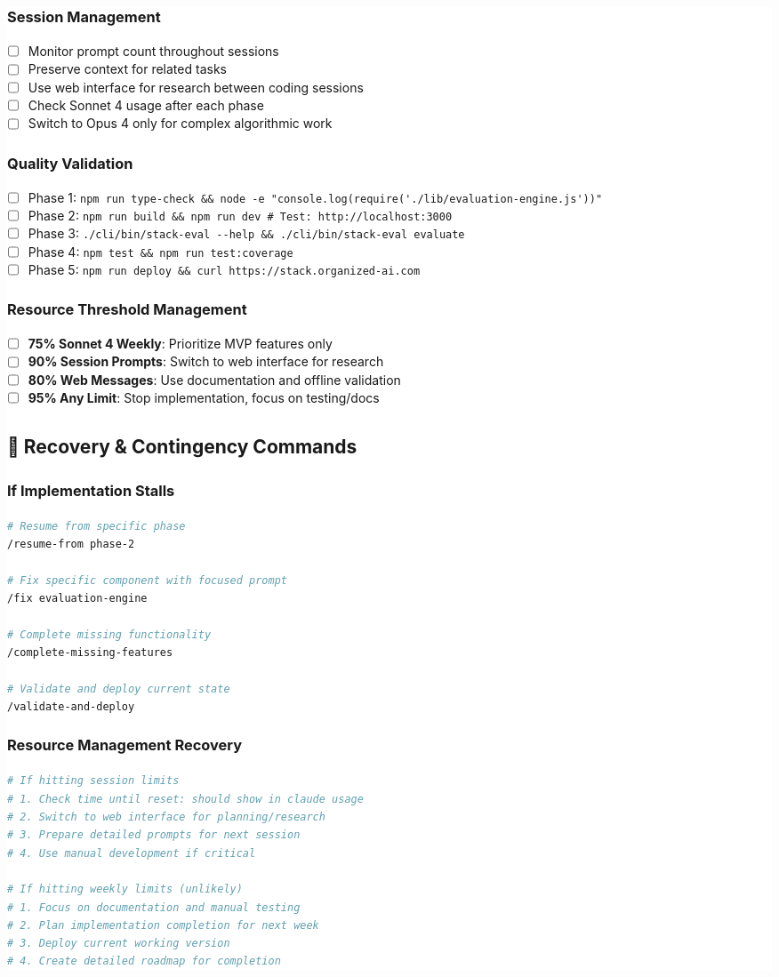 ### Session Management
- [ ] Monitor prompt count throughout sessions
- [ ] Preserve context for related tasks
- [ ] Use web interface for research between coding sessions
- [ ] Check Sonnet 4 usage after each phase
- [ ] Switch to Opus 4 only for complex algorithmic work

### Quality Validation
- [ ] Phase 1: `npm run type-check && node -e "console.log(require('./lib/evaluation-engine.js'))"`
- [ ] Phase 2: `npm run build && npm run dev # Test: http://localhost:3000`
- [ ] Phase 3: `./cli/bin/stack-eval --help && ./cli/bin/stack-eval evaluate`
- [ ] Phase 4: `npm test && npm run test:coverage`
- [ ] Phase 5: `npm run deploy && curl https://stack.organized-ai.com`

### Resource Threshold Management
- [ ] **75% Sonnet 4 Weekly**: Prioritize MVP features only
- [ ] **90% Session Prompts**: Switch to web interface for research
- [ ] **80% Web Messages**: Use documentation and offline validation
- [ ] **95% Any Limit**: Stop implementation, focus on testing/docs

## 🔧 Recovery & Contingency Commands

### If Implementation Stalls
```bash
# Resume from specific phase
/resume-from phase-2

# Fix specific component with focused prompt
/fix evaluation-engine  

# Complete missing functionality
/complete-missing-features

# Validate and deploy current state
/validate-and-deploy
```

### Resource Management Recovery
```bash
# If hitting session limits
# 1. Check time until reset: should show in claude usage
# 2. Switch to web interface for planning/research
# 3. Prepare detailed prompts for next session
# 4. Use manual development if critical

# If hitting weekly limits (unlikely)
# 1. Focus on documentation and manual testing
# 2. Plan implementation completion for next week
# 3. Deploy current working version
# 4. Create detailed roadmap for completion
```
